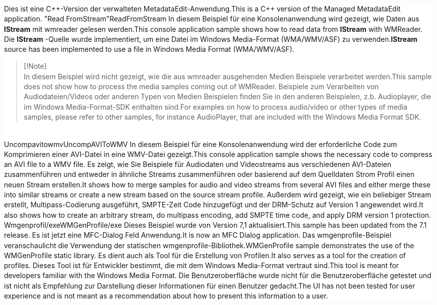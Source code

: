 <td><span data-ttu-id="6511e-142">Dies ist eine C++-Version der verwalteten MetadataEdit-Anwendung.</span><span class="sxs-lookup"><span data-stu-id="6511e-142">This is a C++ version of the Managed MetadataEdit application.</span></span></td>
</tr>
<tr class="even">
<td><span data-ttu-id="6511e-143">"Read FromStream"</span><span class="sxs-lookup"><span data-stu-id="6511e-143">ReadFromStream</span></span></td>
<td><span data-ttu-id="6511e-144">In diesem Beispiel für eine Konsolenanwendung wird gezeigt, wie Daten aus <strong>IStream</strong> mit wmreader gelesen werden.</span><span class="sxs-lookup"><span data-stu-id="6511e-144">This console application sample shows how to read data from <strong>IStream</strong> with WMReader.</span></span> <span data-ttu-id="6511e-145">Die <strong>IStream</strong> -Quelle wurde implementiert, um eine Datei im Windows Media-Format (WMA/WMV/ASF) zu verwenden.</span><span class="sxs-lookup"><span data-stu-id="6511e-145"><strong>IStream</strong> source has been implemented to use a file in Windows Media Format (WMA/WMV/ASF).</span></span>
<blockquote>
[!Note]<br />
<span data-ttu-id="6511e-146">In diesem Beispiel wird nicht gezeigt, wie die aus wmreader ausgehenden Medien Beispiele verarbeitet werden.</span><span class="sxs-lookup"><span data-stu-id="6511e-146">This sample does not show how to process the media samples coming out of WMReader.</span></span> <span data-ttu-id="6511e-147">Beispiele zum Verarbeiten von Audiodateien/Videos oder anderen Typen von Medien Beispielen finden Sie in den anderen Beispielen, z.b. Audioplayer, die im Windows Media-Format-SDK enthalten sind.</span><span class="sxs-lookup"><span data-stu-id="6511e-147">For examples on how to process audio/video or other types of media samples, please refer to other samples, for instance AudioPlayer, that are included with the Windows Media Format SDK.</span></span>
</blockquote>
<br/></td>
</tr>
<tr class="odd">
<td><span data-ttu-id="6511e-148">Uncompavitowmv</span><span class="sxs-lookup"><span data-stu-id="6511e-148">UncompAVIToWMV</span></span></td>
<td><span data-ttu-id="6511e-149">In diesem Beispiel für eine Konsolenanwendung wird der erforderliche Code zum Komprimieren einer AVI-Datei in eine WMV-Datei gezeigt.</span><span class="sxs-lookup"><span data-stu-id="6511e-149">This console application sample shows the necessary code to compress an AVI file to a WMV file.</span></span> <span data-ttu-id="6511e-150">Es zeigt, wie Sie Beispiele für Audiodaten und Videostreams aus verschiedenen AVI-Dateien zusammenführen und entweder in ähnliche Streams zusammenführen oder basierend auf dem Quelldaten Strom Profil einen neuen Stream erstellen.</span><span class="sxs-lookup"><span data-stu-id="6511e-150">It shows how to merge samples for audio and video streams from several AVI files and either merge these into similar streams or create a new stream based on the source stream profile.</span></span> <span data-ttu-id="6511e-151">Außerdem wird gezeigt, wie ein beliebiger Stream erstellt, Multipass-Codierung ausgeführt, SMPTE-Zeit Code hinzugefügt und der DRM-Schutz auf Version 1 angewendet wird.</span><span class="sxs-lookup"><span data-stu-id="6511e-151">It also shows how to create an arbitrary stream, do multipass encoding, add SMPTE time code, and apply DRM version 1 protection.</span></span></td>
</tr>
<tr class="even">
<td><span data-ttu-id="6511e-152">Wmgenprofil/exe</span><span class="sxs-lookup"><span data-stu-id="6511e-152">WMGenProfile/exe</span></span></td>
<td><span data-ttu-id="6511e-153">Dieses Beispiel wurde von Version 7,1 aktualisiert.</span><span class="sxs-lookup"><span data-stu-id="6511e-153">This sample has been updated from the 7.1 release.</span></span> <span data-ttu-id="6511e-154">Es ist jetzt eine MFC-Dialog Feld Anwendung.</span><span class="sxs-lookup"><span data-stu-id="6511e-154">It is now an MFC Dialog application.</span></span> <span data-ttu-id="6511e-155">Das wmgenprofile-Beispiel veranschaulicht die Verwendung der statischen wmgenprofile-Bibliothek.</span><span class="sxs-lookup"><span data-stu-id="6511e-155">WMGenProfile sample demonstrates the use of the WMGenProfile static library.</span></span> <span data-ttu-id="6511e-156">Es dient auch als Tool für die Erstellung von Profilen.</span><span class="sxs-lookup"><span data-stu-id="6511e-156">It also serves as a tool for the creation of profiles.</span></span> <span data-ttu-id="6511e-157">Dieses Tool ist für Entwickler bestimmt, die mit dem Windows Media-Format vertraut sind.</span><span class="sxs-lookup"><span data-stu-id="6511e-157">This tool is meant for developers familiar with the Windows Media Format.</span></span> <span data-ttu-id="6511e-158">Die Benutzeroberfläche wurde nicht für die Benutzeroberfläche getestet und ist nicht als Empfehlung zur Darstellung dieser Informationen für einen Benutzer gedacht.</span><span class="sxs-lookup"><span data-stu-id="6511e-158">The UI has not been tested for user experience and is not meant as a recommendation about how to present this information to a user.</span></span></td>
</tr>